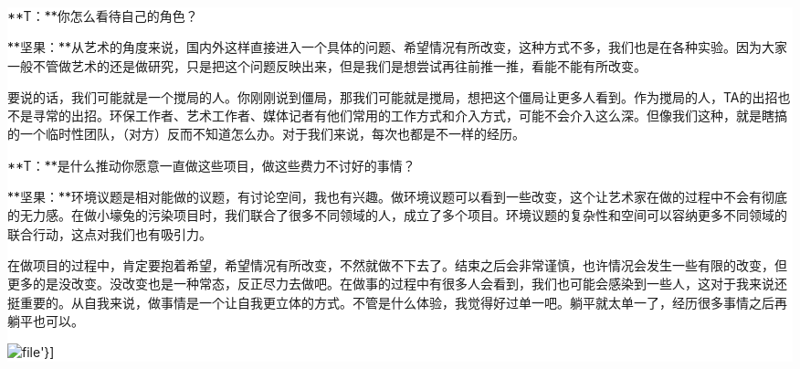 **T：**你怎么看待自己的角色？

**坚果：**从艺术的角度来说，国内外这样直接进入一个具体的问题、希望情况有所改变，这种方式不多，我们也是在各种实验。因为大家一般不管做艺术的还是做研究，只是把这个问题反映出来，但是我们是想尝试再往前推一推，看能不能有所改变。

要说的话，我们可能就是一个搅局的人。你刚刚说到僵局，那我们可能就是搅局，想把这个僵局让更多人看到。作为搅局的人，TA的出招也不是寻常的出招。环保工作者、艺术工作者、媒体记者有他们常用的工作方式和介入方式，可能不会介入这么深。但像我们这种，就是瞎搞的一个临时性团队，（对方）反而不知道怎么办。对于我们来说，每次也都是不一样的经历。

**T：**是什么推动你愿意一直做这些项目，做这些费力不讨好的事情？

**坚果：**环境议题是相对能做的议题，有讨论空间，我也有兴趣。做环境议题可以看到一些改变，这个让艺术家在做的过程中不会有彻底的无力感。在做小壕兔的污染项目时，我们联合了很多不同领域的人，成立了多个项目。环境议题的复杂性和空间可以容纳更多不同领域的联合行动，这点对我们也有吸引力。

在做项目的过程中，肯定要抱着希望，希望情况有所改变，不然就做不下去了。结束之后会非常谨慎，也许情况会发生一些有限的改变，但更多的是没改变。没改变也是一种常态，反正尽力去做吧。在做事的过程中有很多人会看到，我们也可能会感染到一些人，这对于我来说还挺重要的。从自我来说，做事情是一个让自我更立体的方式。不管是什么体验，我觉得好过单一吧。躺平就太单一了，经历很多事情之后再躺平也可以。

![file](https://chinadigitaltimes.net/chinese/files/2021/10/image-1635318916868.png)'}]